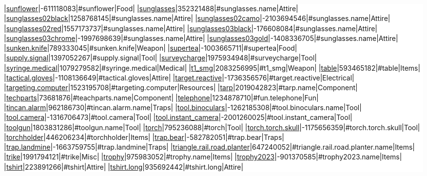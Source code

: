 |[sunflower](/sunflower.png)|-611118083|#sunflower|Food|
|[sunglasses](/sunglasses.png)|352321488|#sunglasses.name|Attire|
|[sunglasses02black](/sunglasses02black.png)|1258768145|#sunglasses.name|Attire|
|[sunglasses02camo](/sunglasses02camo.png)|-2103694546|#sunglasses.name|Attire|
|[sunglasses02red](/sunglasses02red.png)|1557173737|#sunglasses.name|Attire|
|[sunglasses03black](/sunglasses03black.png)|-176608084|#sunglasses.name|Attire|
|[sunglasses03chrome](/sunglasses03chrome.png)|-1997698639|#sunglasses.name|Attire|
|[sunglasses03gold](/sunglasses03gold.png)|-1408336705|#sunglasses.name|Attire|
|[sunken.knife](/sunken.knife.png)|789333045|#sunken.knife|Weapon|
|[supertea](/supertea.png)|-1003665711|#supertea|Food|
|[supply.signal](/supply.signal.png)|1397052267|#supply.signal|Tool|
|[surveycharge](/surveycharge.png)|1975934948|#surveycharge|Tool|
|[syringe.medical](/syringe.medical.png)|1079279582|#syringe.medical|Medical|
|[t1_smg](/t1_smg.png)|2083256995|#t1_smg|Weapon|
|[table](/table.png)|593465182|#table|Items|
|[tactical.gloves](/tactical.gloves.png)|-1108136649|#tactical.gloves|Attire|
|[target.reactive](/target.reactive.png)|-1736356576|#target.reactive|Electrical|
|[targeting.computer](/targeting.computer.png)|1523195708|#targeting.computer|Resources|
|[tarp](/tarp.png)|2019042823|#tarp.name|Component|
|[techparts](/techparts.png)|73681876|#teachparts.name|Component|
|[telephone](/telephone.png)|1234878710|#fun.telephone|Fun|
|[tincan.alarm](/tincan.alarm.png)|962186730|#tincan.alarm.name|Traps|
|[tool.binoculars](/tool.binoculars.png)|-1262185308|#tool.binoculars.name|Tool|
|[tool.camera](/tool.camera.png)|-1316706473|#tool.camera|Tool|
|[tool.instant_camera](/tool.instant_camera.png)|-2001260025|#tool.instant_camera|Tool|
|[toolgun](/toolgun.png)|1803831286|#toolgun.name|Tool|
|[torch](/torch.png)|795236088|#torch|Tool|
|[torch.torch.skull](/torch.torch.skull.png)|-1175656359|#torch.torch.skull|Tool|
|[torchholder](/torchholder.png)|446206234|#torchholder|Items|
|[trap.bear](/trap.bear.png)|-582782051|#trap.bear|Traps|
|[trap.landmine](/trap.landmine.png)|-1663759755|#trap.landmine|Traps|
|[triangle.rail.road.planter](/triangle.rail.road.planter.png)|647240052|#triangle.rail.road.planter.name|Items|
|[trike](/trike.png)|1991794121|#trike|Misc|
|[trophy](/trophy.png)|975983052|#trophy.name|Items|
|[trophy2023](/trophy2023.png)|-901370585|#trophy2023.name|Items|
|[tshirt](/tshirt.png)|223891266|#tshirt|Attire|
|[tshirt.long](/tshirt.long.png)|935692442|#tshirt.long|Attire|